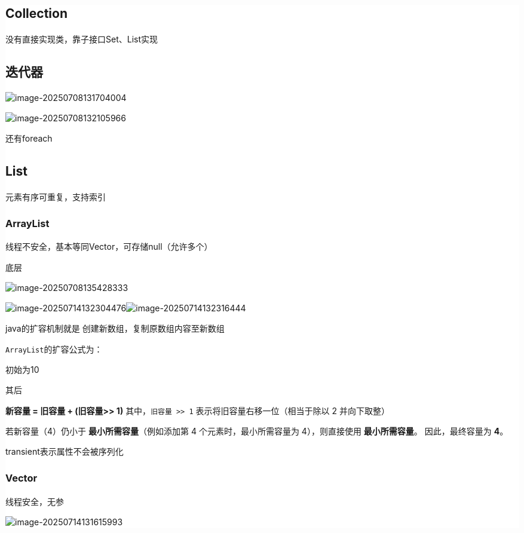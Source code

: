 

## Collection

没有直接实现类，靠子接口Set、List实现

## 迭代器

![image-20250708131704004](D:\01\技术\感获\md文档\JavaSE.assets\image-20250708131704004.png)

![image-20250708132105966](D:\01\技术\感获\md文档\JavaSE.assets\image-20250708132105966.png)

还有foreach





## List

元素有序可重复，支持索引

### ArrayList

线程不安全，基本等同Vector，可存储null（允许多个）



底层

![image-20250708135428333](D:\01\技术\感获\md文档\JavaSE.assets\image-20250708135428333.png)

![image-20250714132304476](D:\01\技术\感获\md文档\JavaSE.assets\image-20250714132304476.png)![image-20250714132316444](D:\01\技术\感获\md文档\JavaSE.assets\image-20250714132316444.png)

java的扩容机制就是 创建新数组，复制原数组内容至新数组 

`ArrayList`的扩容公式为：

初始为10

其后

**新容量 = 旧容量 + (旧容量>> 1)**
其中，`旧容量 >> 1` 表示将旧容量右移一位（相当于除以 2 并向下取整）

若新容量（4）仍小于 **最小所需容量**（例如添加第 4 个元素时，最小所需容量为 4），则直接使用 **最小所需容量**。
因此，最终容量为 **4**。	

transient表示属性不会被序列化



### Vector

线程安全，无参

![image-20250714131615993](D:\01\技术\感获\md文档\JavaSE.assets\image-20250714131615993.png)
